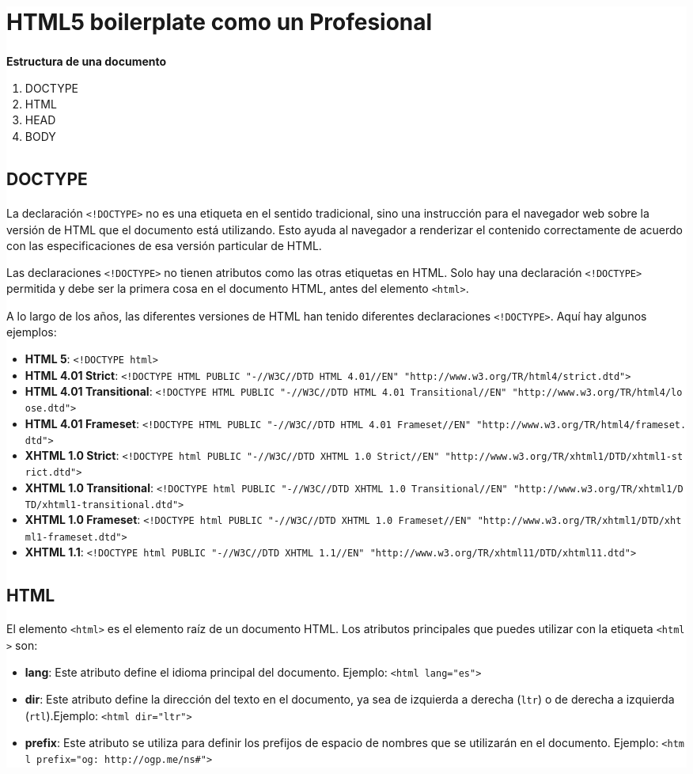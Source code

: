 # HTML5 boilerplate como un Profesional

**Estructura de una documento**

1. DOCTYPE
2. HTML
3. HEAD
4. BODY

## DOCTYPE

La declaración `<!DOCTYPE>` no es una etiqueta en el sentido tradicional, sino una instrucción para el navegador web sobre la versión de HTML que el documento está utilizando. Esto ayuda al navegador a renderizar el contenido correctamente de acuerdo con las especificaciones de esa versión particular de HTML.

Las declaraciones `<!DOCTYPE>` no tienen atributos como las otras etiquetas en HTML. Solo hay una declaración `<!DOCTYPE>` permitida y debe ser la primera cosa en el documento HTML, antes del elemento `<html>`.

A lo largo de los años, las diferentes versiones de HTML han tenido diferentes declaraciones `<!DOCTYPE>`. Aquí hay algunos ejemplos:

- **HTML 5**: `<!DOCTYPE html>`
- **HTML 4.01 Strict**: `<!DOCTYPE HTML PUBLIC "-//W3C//DTD HTML 4.01//EN" "http://www.w3.org/TR/html4/strict.dtd">`
- **HTML 4.01 Transitional**: `<!DOCTYPE HTML PUBLIC "-//W3C//DTD HTML 4.01 Transitional//EN" "http://www.w3.org/TR/html4/loose.dtd">`
- **HTML 4.01 Frameset**: `<!DOCTYPE HTML PUBLIC "-//W3C//DTD HTML 4.01 Frameset//EN" "http://www.w3.org/TR/html4/frameset.dtd">`
- **XHTML 1.0 Strict**: `<!DOCTYPE html PUBLIC "-//W3C//DTD XHTML 1.0 Strict//EN" "http://www.w3.org/TR/xhtml1/DTD/xhtml1-strict.dtd">`
- **XHTML 1.0 Transitional**: `<!DOCTYPE html PUBLIC "-//W3C//DTD XHTML 1.0 Transitional//EN" "http://www.w3.org/TR/xhtml1/DTD/xhtml1-transitional.dtd">`
- **XHTML 1.0 Frameset**: `<!DOCTYPE html PUBLIC "-//W3C//DTD XHTML 1.0 Frameset//EN" "http://www.w3.org/TR/xhtml1/DTD/xhtml1-frameset.dtd">`
- **XHTML 1.1**: `<!DOCTYPE html PUBLIC "-//W3C//DTD XHTML 1.1//EN" "http://www.w3.org/TR/xhtml11/DTD/xhtml11.dtd">`

## HTML

El elemento `<html>` es el elemento raíz de un documento HTML. Los atributos principales que puedes utilizar con la etiqueta `<html>` son:

- **lang**:
  Este atributo define el idioma principal del documento. Ejemplo: `<html lang="es">`

- **dir**:
  Este atributo define la dirección del texto en el documento, ya sea de izquierda a derecha (`ltr`) o de derecha a izquierda (`rtl`).Ejemplo: `<html dir="ltr">`

- **prefix**: Este atributo se utiliza para definir los prefijos de espacio de nombres que se utilizarán en el documento. Ejemplo: `<html prefix="og: http://ogp.me/ns#">`

